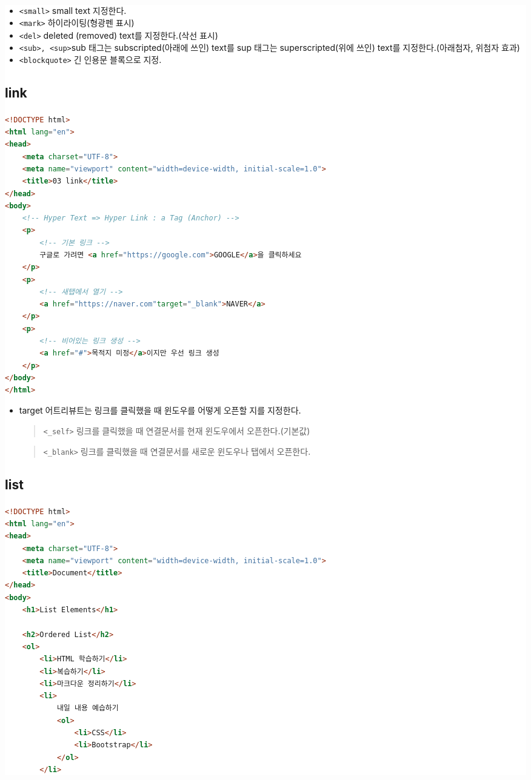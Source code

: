 - ```<small>``` small text 지정한다.
- ```<mark>``` 하이라이팅(형광펜 표시)
- ```<del>``` deleted (removed) text를 지정한다.(삭선 표시)
- ```<sub>, <sup>```sub 태그는 subscripted(아래에 쓰인) text를 sup 태그는 superscripted(위에 쓰인) text를 지정한다.(아래첨자, 위첨자 효과)
- ```<blockquote>``` 긴 인용문 블록으로 지정.


## link
```HTML
<!DOCTYPE html>
<html lang="en">
<head>
    <meta charset="UTF-8">
    <meta name="viewport" content="width=device-width, initial-scale=1.0">
    <title>03 link</title>              
</head>
<body>
    <!-- Hyper Text => Hyper Link : a Tag (Anchor) -->
    <p>
        <!-- 기본 링크 -->
        구글로 가려면 <a href="https://google.com">GOOGLE</a>을 클릭하세요
    </p>
    <p>
        <!-- 새탭에서 열기 -->
        <a href="https://naver.com"target="_blank">NAVER</a>
    </p>
    <p>
        <!-- 비어있는 링크 생성 -->
        <a href="#">목적지 미정</a>이지만 우선 링크 생성
    </p>
</body>
</html>
```
- target 어트리뷰트는 링크를 클릭했을 때 윈도우를 어떻게 오픈할 지를 지정한다.
  >```<_self>``` 링크를 클릭했을 때 연결문서를 현재 윈도우에서 오픈한다.(기본값)

  > ```<_blank>``` 링크를 클릭했을 때 연결문서를 새로운 윈도우나 탭에서 오픈한다.


## list
```HTML
<!DOCTYPE html>
<html lang="en">
<head>
    <meta charset="UTF-8">
    <meta name="viewport" content="width=device-width, initial-scale=1.0">
    <title>Document</title>
</head>
<body>
    <h1>List Elements</h1>
    
    <h2>Ordered List</h2>
    <ol>
        <li>HTML 학습하기</li>
        <li>복습하기</li>
        <li>마크다운 정리하기</li>
        <li>
            내일 내용 예습하기
            <ol>
                <li>CSS</li>
                <li>Bootstrap</li>
            </ol>
        </li>
```